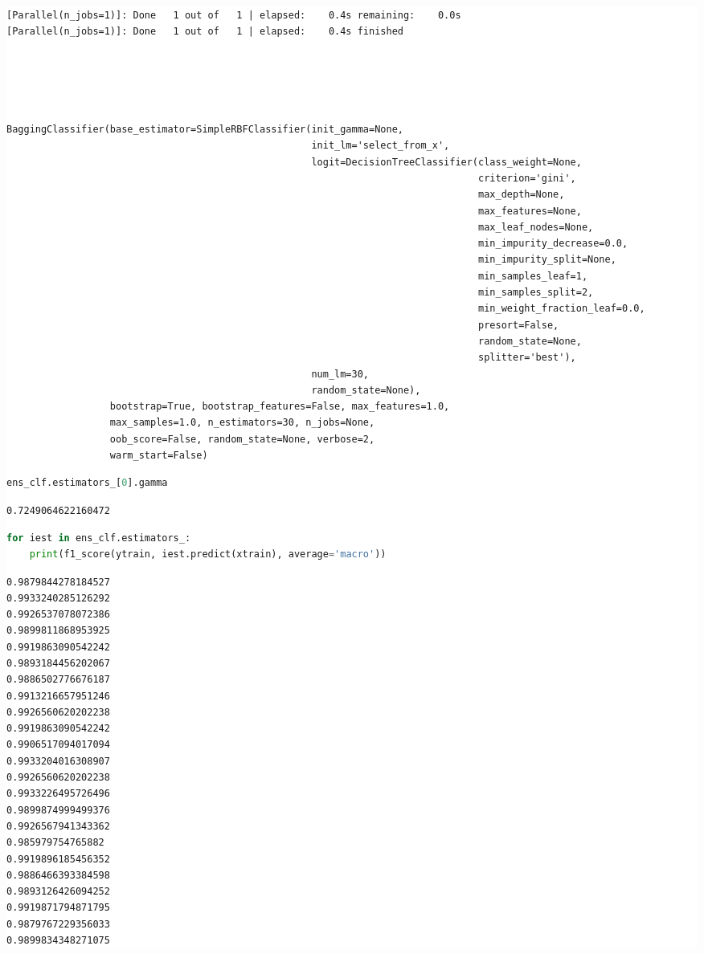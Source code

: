 
    [Parallel(n_jobs=1)]: Done   1 out of   1 | elapsed:    0.4s remaining:    0.0s
    [Parallel(n_jobs=1)]: Done   1 out of   1 | elapsed:    0.4s finished





    BaggingClassifier(base_estimator=SimpleRBFClassifier(init_gamma=None,
                                                         init_lm='select_from_x',
                                                         logit=DecisionTreeClassifier(class_weight=None,
                                                                                      criterion='gini',
                                                                                      max_depth=None,
                                                                                      max_features=None,
                                                                                      max_leaf_nodes=None,
                                                                                      min_impurity_decrease=0.0,
                                                                                      min_impurity_split=None,
                                                                                      min_samples_leaf=1,
                                                                                      min_samples_split=2,
                                                                                      min_weight_fraction_leaf=0.0,
                                                                                      presort=False,
                                                                                      random_state=None,
                                                                                      splitter='best'),
                                                         num_lm=30,
                                                         random_state=None),
                      bootstrap=True, bootstrap_features=False, max_features=1.0,
                      max_samples=1.0, n_estimators=30, n_jobs=None,
                      oob_score=False, random_state=None, verbose=2,
                      warm_start=False)




```python
ens_clf.estimators_[0].gamma
```




    0.7249064622160472




```python
for iest in ens_clf.estimators_:
    print(f1_score(ytrain, iest.predict(xtrain), average='macro'))
```

    0.9879844278184527
    0.9933240285126292
    0.9926537078072386
    0.9899811868953925
    0.9919863090542242
    0.9893184456202067
    0.9886502776676187
    0.9913216657951246
    0.9926560620202238
    0.9919863090542242
    0.9906517094017094
    0.9933204016308907
    0.9926560620202238
    0.9933226495726496
    0.9899874999499376
    0.9926567941343362
    0.985979754765882
    0.9919896185456352
    0.9886466393384598
    0.9893126426094252
    0.9919871794871795
    0.9879767229356033
    0.9899834348271075